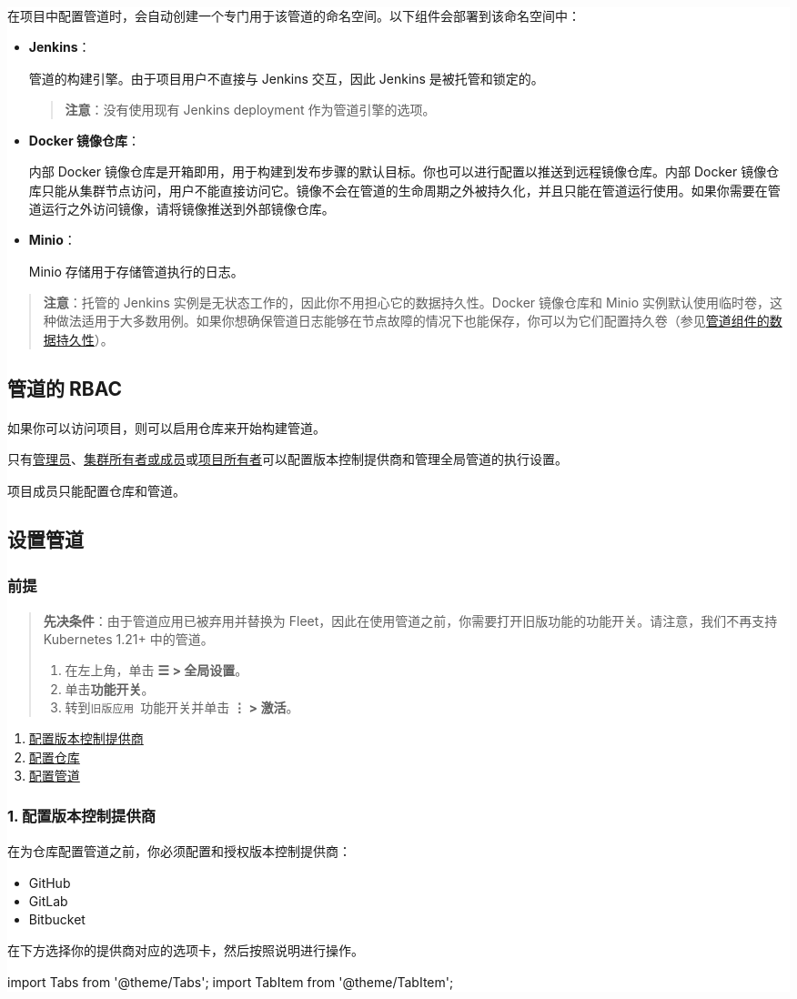 在项目中配置管道时，会自动创建一个专门用于该管道的命名空间。以下组件会部署到该命名空间中：

- **Jenkins**：

  管道的构建引擎。由于项目用户不直接与 Jenkins 交互，因此 Jenkins 是被托管和锁定的。

  > **注意**：没有使用现有 Jenkins deployment 作为管道引擎的选项。

- **Docker 镜像仓库**：

  内部 Docker 镜像仓库是开箱即用，用于构建到发布步骤的默认目标。你也可以进行配置以推送到远程镜像仓库。内部 Docker 镜像仓库只能从集群节点访问，用户不能直接访问它。镜像不会在管道的生命周期之外被持久化，并且只能在管道运行使用。如果你需要在管道运行之外访问镜像，请将镜像推送到外部镜像仓库。

- **Minio**：

  Minio 存储用于存储管道执行的日志。

> **注意**：托管的 Jenkins 实例是无状态工作的，因此你不用担心它的数据持久性。Docker 镜像仓库和 Minio 实例默认使用临时卷，这种做法适用于大多数用例。如果你想确保管道日志能够在节点故障的情况下也能保存，你可以为它们配置持久卷（参见[管道组件的数据持久性]({{<baseurl>}}/rancher/v2.6/en/pipelines/storage)）。

## 管道的 RBAC

如果你可以访问项目，则可以启用仓库来开始构建管道。

只有[管理员]({{<baseurl>}}/rancher/v2.6/en/admin-settings/rbac/global-permissions/)、[集群所有者或成员]({{<baseurl>}}/rancher/v2.6/en/admin-settings/rbac/cluster-project-roles/#cluster-roles)或[项目所有者]({{<baseurl>}}/rancher/v2.6/en/admin-settings/rbac/cluster-project-roles/#project-roles)可以配置版本控制提供商和管理全局管道的执行设置。

项目成员只能配置仓库和管道。

## 设置管道

### 前提

> **先决条件**：由于管道应用已被弃用并替换为 Fleet，因此在使用管道之前，你需要打开旧版功能的功能开关。请注意，我们不再支持 Kubernetes 1.21+ 中的管道。
>
> 1. 在左上角，单击 **☰ > 全局设置**。
> 1. 单击**功能开关**。
> 1. 转到`旧版应用 `功能开关并单击 **⋮ > 激活**。

1. [配置版本控制提供商](#1-configure-version-control-providers)
2. [配置仓库](#2-configure-repositories)
3. [配置管道](#3-configure-the-pipeline)

### 1. 配置版本控制提供商

在为仓库配置管道之前，你必须配置和授权版本控制提供商：

- GitHub
- GitLab
- Bitbucket

在下方选择你的提供商对应的选项卡，然后按照说明进行操作。

import Tabs from '@theme/Tabs';
import TabItem from '@theme/TabItem';
